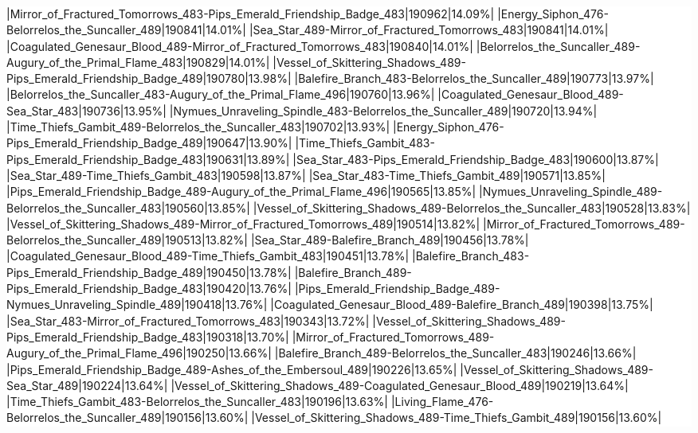 |Mirror_of_Fractured_Tomorrows_483-Pips_Emerald_Friendship_Badge_483|190962|14.09%|
|Energy_Siphon_476-Belorrelos_the_Suncaller_489|190841|14.01%|
|Sea_Star_489-Mirror_of_Fractured_Tomorrows_483|190841|14.01%|
|Coagulated_Genesaur_Blood_489-Mirror_of_Fractured_Tomorrows_483|190840|14.01%|
|Belorrelos_the_Suncaller_489-Augury_of_the_Primal_Flame_483|190829|14.01%|
|Vessel_of_Skittering_Shadows_489-Pips_Emerald_Friendship_Badge_489|190780|13.98%|
|Balefire_Branch_483-Belorrelos_the_Suncaller_489|190773|13.97%|
|Belorrelos_the_Suncaller_483-Augury_of_the_Primal_Flame_496|190760|13.96%|
|Coagulated_Genesaur_Blood_489-Sea_Star_483|190736|13.95%|
|Nymues_Unraveling_Spindle_483-Belorrelos_the_Suncaller_489|190720|13.94%|
|Time_Thiefs_Gambit_489-Belorrelos_the_Suncaller_483|190702|13.93%|
|Energy_Siphon_476-Pips_Emerald_Friendship_Badge_489|190647|13.90%|
|Time_Thiefs_Gambit_483-Pips_Emerald_Friendship_Badge_483|190631|13.89%|
|Sea_Star_483-Pips_Emerald_Friendship_Badge_483|190600|13.87%|
|Sea_Star_489-Time_Thiefs_Gambit_483|190598|13.87%|
|Sea_Star_483-Time_Thiefs_Gambit_489|190571|13.85%|
|Pips_Emerald_Friendship_Badge_489-Augury_of_the_Primal_Flame_496|190565|13.85%|
|Nymues_Unraveling_Spindle_489-Belorrelos_the_Suncaller_483|190560|13.85%|
|Vessel_of_Skittering_Shadows_489-Belorrelos_the_Suncaller_483|190528|13.83%|
|Vessel_of_Skittering_Shadows_489-Mirror_of_Fractured_Tomorrows_489|190514|13.82%|
|Mirror_of_Fractured_Tomorrows_489-Belorrelos_the_Suncaller_489|190513|13.82%|
|Sea_Star_489-Balefire_Branch_489|190456|13.78%|
|Coagulated_Genesaur_Blood_489-Time_Thiefs_Gambit_483|190451|13.78%|
|Balefire_Branch_483-Pips_Emerald_Friendship_Badge_489|190450|13.78%|
|Balefire_Branch_489-Pips_Emerald_Friendship_Badge_483|190420|13.76%|
|Pips_Emerald_Friendship_Badge_489-Nymues_Unraveling_Spindle_489|190418|13.76%|
|Coagulated_Genesaur_Blood_489-Balefire_Branch_489|190398|13.75%|
|Sea_Star_483-Mirror_of_Fractured_Tomorrows_483|190343|13.72%|
|Vessel_of_Skittering_Shadows_489-Pips_Emerald_Friendship_Badge_483|190318|13.70%|
|Mirror_of_Fractured_Tomorrows_489-Augury_of_the_Primal_Flame_496|190250|13.66%|
|Balefire_Branch_489-Belorrelos_the_Suncaller_483|190246|13.66%|
|Pips_Emerald_Friendship_Badge_489-Ashes_of_the_Embersoul_489|190226|13.65%|
|Vessel_of_Skittering_Shadows_489-Sea_Star_489|190224|13.64%|
|Vessel_of_Skittering_Shadows_489-Coagulated_Genesaur_Blood_489|190219|13.64%|
|Time_Thiefs_Gambit_483-Belorrelos_the_Suncaller_483|190196|13.63%|
|Living_Flame_476-Belorrelos_the_Suncaller_489|190156|13.60%|
|Vessel_of_Skittering_Shadows_489-Time_Thiefs_Gambit_489|190156|13.60%|
